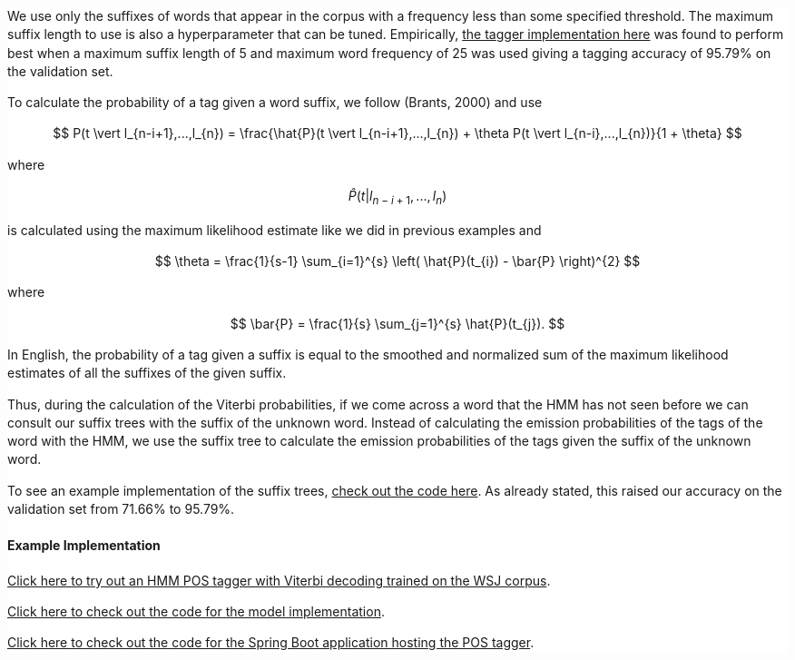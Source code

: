 We use only the suffixes of words that appear in the corpus with a frequency less than some specified threshold. The maximum suffix length to use is also a hyperparameter that can be tuned. Empirically, [the tagger implementation here](https://github.com/AaronCCWong/cs-2590/tree/master/viterbi) was found to perform best when a maximum suffix length of 5 and maximum word frequency of 25 was used giving a tagging accuracy of 95.79% on the validation set.

To calculate the probability of a tag given a word suffix, we follow (Brants, 2000) and use

$$
P(t \vert l_{n-i+1},...,l_{n}) = \frac{\hat{P}(t \vert l_{n-i+1},...,l_{n}) + \theta P(t \vert l_{n-i},...,l_{n})}{1 + \theta}
$$

where

$$
\hat{P}(t \vert l_{n-i+1},...,l_{n})
$$

is calculated using the maximum likelihood estimate like we did in previous examples and

$$
\theta = \frac{1}{s-1} \sum_{i=1}^{s} \left( \hat{P}(t_{i}) - \bar{P} \right)^{2}
$$

where

$$
\bar{P} = \frac{1}{s} \sum_{j=1}^{s} \hat{P}(t_{j}).
$$

In English, the probability of a tag given a suffix is equal to the smoothed and normalized sum of the maximum likelihood estimates of all the suffixes of the given suffix.

Thus, during the calculation of the Viterbi probabilities, if we come across a word that the HMM has not seen before we can consult our suffix trees with the suffix of the unknown word. Instead of calculating the emission probabilities of the tags of the word with the HMM, we use the suffix tree to calculate the emission probabilities of the tags given the suffix of the unknown word.

To see an example implementation of the suffix trees, [check out the code here](https://github.com/AaronCCWong/HMM-POS-Tagger-with-Viterbi-Decoding/blob/master/src/viterbi/SuffixTreeBuilder.java). As already stated, this raised our accuracy on the validation set from 71.66% to 95.79%.

#### Example Implementation

[Click here to try out an HMM POS tagger with Viterbi decoding trained on the WSJ corpus](https://www.aaronccwong.com/pos-tagger).

[Click here to check out the code for the model implementation](https://github.com/AaronCCWong/HMM-POS-Tagger-with-Viterbi-Decoding).

[Click here to check out the code for the Spring Boot application hosting the POS tagger](https://github.com/AaronCCWong/hmm-pos-tagger-service).
